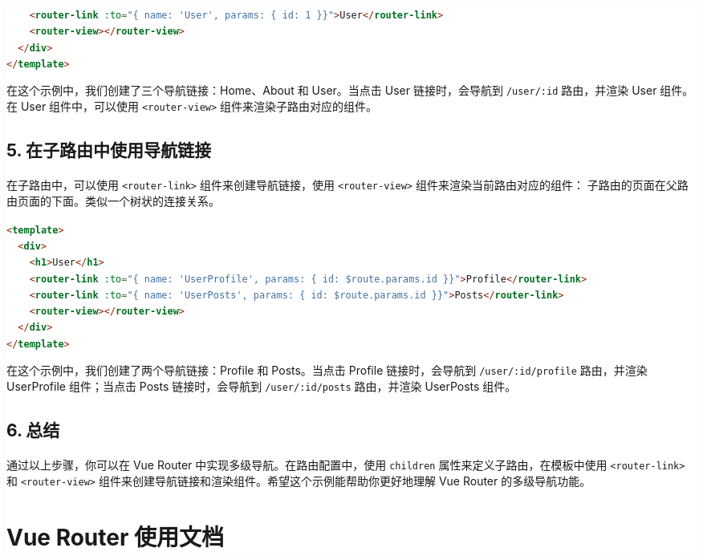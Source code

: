 ```html
    <router-link :to="{ name: 'User', params: { id: 1 }}">User</router-link>
    <router-view></router-view>
  </div>
</template>
```
在这个示例中，我们创建了三个导航链接：Home、About 和 User。当点击 User 链接时，会导航到 `/user/:id` 路由，并渲染 User 组件。在 User 组件中，可以使用 `<router-view>` 组件来渲染子路由对应的组件。
## 5. 在子路由中使用导航链接
在子路由中，可以使用 `<router-link>` 组件来创建导航链接，使用 `<router-view>` 组件来渲染当前路由对应的组件：
子路由的页面在父路由页面的下面。类似一个树状的连接关系。
```html
<template>
  <div>
    <h1>User</h1>
    <router-link :to="{ name: 'UserProfile', params: { id: $route.params.id }}">Profile</router-link>
    <router-link :to="{ name: 'UserPosts', params: { id: $route.params.id }}">Posts</router-link>
    <router-view></router-view>
  </div>
</template>
```
在这个示例中，我们创建了两个导航链接：Profile 和 Posts。当点击 Profile 链接时，会导航到 `/user/:id/profile` 路由，并渲染 UserProfile 组件；当点击 Posts 链接时，会导航到 `/user/:id/posts` 路由，并渲染 UserPosts 组件。
## 6. 总结
通过以上步骤，你可以在 Vue Router 中实现多级导航。在路由配置中，使用 `children` 属性来定义子路由，在模板中使用 `<router-link>` 和 `<router-view>` 组件来创建导航链接和渲染组件。希望这个示例能帮助你更好地理解 Vue Router 的多级导航功能。
# Vue Router 使用文档
